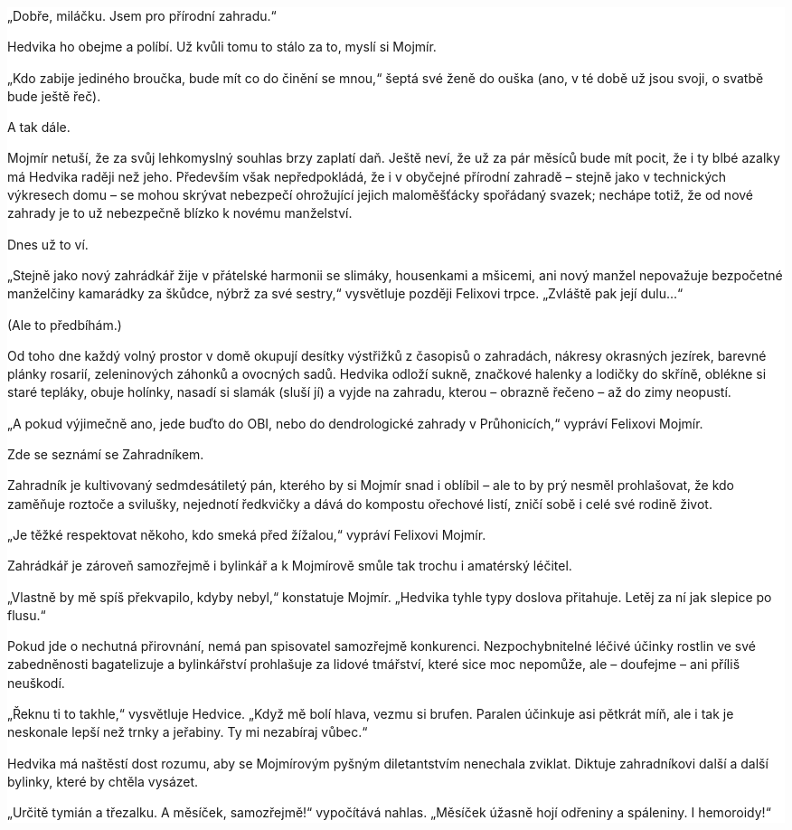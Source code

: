 „Dobře, miláčku. Jsem pro přírodní zahradu.“

Hedvika ho obejme a políbí. Už kvůli tomu to stálo za to, myslí si Mojmír.

„Kdo zabije jediného broučka, bude mít co do činění se mnou,“ šeptá své ženě do ouška (ano, v té době už jsou svoji, o svatbě bude ještě řeč).

A tak dále.

Mojmír netuší, že za svůj lehkomyslný souhlas brzy zaplatí daň. Ještě neví, že už za pár měsíců bude mít pocit, že i ty blbé azalky má Hedvika raději než jeho. Především však nepředpokládá, že i v obyčejné přírodní zahradě – stejně jako v technických výkresech domu – se mohou skrývat nebezpečí ohrožující jejich maloměšťácky spořádaný svazek; nechápe totiž, že od nové zahrady je to už nebezpečně blízko k novému manželství.

Dnes už to ví.

„Stejně jako nový zahrádkář žije v přátelské harmonii se slimáky, housenkami a mšicemi, ani nový manžel nepovažuje bezpočetné manželčiny kamarádky za škůdce, nýbrž za své sestry,“ vysvětluje později Felixovi trpce. „Zvláště pak její dulu...“

(Ale to předbíhám.)

</section>

<section>

Od toho dne každý volný prostor v domě okupují desítky výstřižků z časopisů o zahradách, nákresy okrasných jezírek, barevné plánky rosarií, zeleninových záhonků a ovocných sadů. Hedvika odloží sukně, značkové halenky a lodičky do skříně, oblékne si staré tepláky, obuje holínky, nasadí si slamák (sluší jí) a vyjde na zahradu, kterou – obrazně řečeno – až do zimy neopustí.

„A pokud výjimečně ano, jede buďto do OBI, nebo do dendrologické zahrady v Průhonicích,“ vypráví Felixovi Mojmír.

Zde se seznámí se Zahradníkem.

Zahradník je kultivovaný sedmdesátiletý pán, kterého by si Mojmír snad i oblíbil – ale to by prý nesměl prohlašovat, že kdo zaměňuje roztoče a svilušky, nejednotí ředkvičky a dává do kompostu ořechové listí, zničí sobě i celé své rodině život.

„Je těžké respektovat někoho, kdo smeká před žížalou,“ vypráví Felixovi Mojmír.

Zahrádkář je zároveň samozřejmě i bylinkář a k Mojmírově smůle tak trochu i amatérský léčitel.

„Vlastně by mě spíš překvapilo, kdyby nebyl,“ konstatuje Mojmír. „Hedvika tyhle typy doslova přitahuje. Letěj za ní jak slepice po flusu.“

Pokud jde o nechutná přirovnání, nemá pan spisovatel samozřejmě konkurenci. Nezpochybnitelné léčivé účinky rostlin ve své zabedněnosti bagatelizuje a bylinkářství prohlašuje za lidové tmářství, které sice moc nepomůže, ale – doufejme – ani příliš neuškodí.

„Řeknu ti to takhle,“ vysvětluje Hedvice. „Když mě bolí hlava, vezmu si brufen. Paralen účinkuje asi pětkrát míň, ale i tak je neskonale lepší než trnky a jeřabiny. Ty mi nezabíraj vůbec.“

Hedvika má naštěstí dost rozumu, aby se Mojmírovým pyšným diletantstvím nenechala zviklat. Diktuje zahradníkovi další a další bylinky, které by chtěla vysázet.

„Určitě tymián a třezalku. A měsíček, samozřejmě!“ vypočítává nahlas. „Měsíček úžasně hojí odřeniny a spáleniny. I hemoroidy!“

